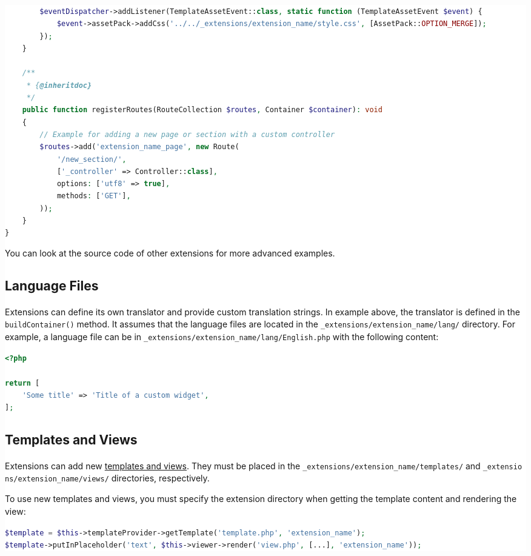 ```php
        $eventDispatcher->addListener(TemplateAssetEvent::class, static function (TemplateAssetEvent $event) {
            $event->assetPack->addCss('../../_extensions/extension_name/style.css', [AssetPack::OPTION_MERGE]);
        });
    }

    /**
     * {@inheritdoc}
     */
    public function registerRoutes(RouteCollection $routes, Container $container): void
    {
        // Example for adding a new page or section with a custom controller
        $routes->add('extension_name_page', new Route(
            '/new_section/',
            ['_controller' => Controller::class],
            options: ['utf8' => true],
            methods: ['GET'],
        ));
    }
}
```

You can look at the source code of other extensions for more advanced examples.

## Language Files

Extensions can define its own translator and provide custom translation strings.
In example above, the translator is defined in the `buildContainer()` method.
It assumes that the language files are located in the `_extensions/extension_name/lang/` directory.
For example, a language file can be in `_extensions/extension_name/lang/English.php` with the following content:

```php
<?php

return [
    'Some title' => 'Title of a custom widget',
];
```

## Templates and Views

Extensions can add new [templates and views](https://github.com/parpalak/s2/wiki/Styles#html-page-generation-with-templates-and-views).
They must be placed in the `_extensions/extension_name/templates/`
and `_extensions/extension_name/views/` directories, respectively.

To use new templates and views, you must specify the extension directory
when getting the template content and rendering the view:

```php
$template = $this->templateProvider->getTemplate('template.php', 'extension_name');
$template->putInPlaceholder('text', $this->viewer->render('view.php', [...], 'extension_name'));
```
